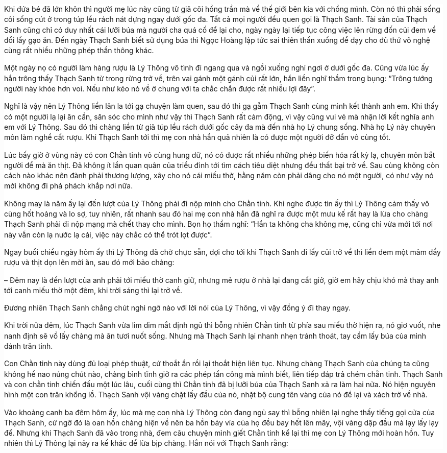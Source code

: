 Khi đứa bé đã lớn khôn thì người mẹ lúc này cũng từ giã cõi hồng trần mà về thế giới bên kia với chồng mình. Còn nó thì phải sống côi sống cút ở trong túp lều rách nát dựng ngay dưới gốc đa. Tất cả mọi người đều quen gọi là Thạch Sanh. Tài sản của Thạch Sanh cũng chỉ có duy nhất cái lưỡi búa mà người cha quá cố để lại cho, ngày ngày lại tiếp tục công việc lên rừng đốn củi đem về đổi lấy gạo ăn. Đến ngày Thạch Sanh biết sử dụng búa thì Ngọc Hoàng lập tức sai thiên thần xuống để dạy cho đủ thứ võ nghệ cùng rất nhiều những phép thần thông khác.

Một ngày nọ có người làm hàng rượu là Lý Thông vô tình đi ngang qua và ngồi xuống nghỉ ngơi ở dưới gốc đa. Cũng vừa lúc ấy hắn trông thấy Thạch Sanh từ trong rừng trở về, trên vai gánh một gánh củi rất lớn, hắn liền nghĩ thầm trong bụng: “Trông tướng người này khỏe hơn voi. Nếu như kéo nó về ở chung với ta chắc chắn được rất nhiều lợi đây”.

Nghĩ là vậy nên Lý Thông liền lân la tới gạ chuyện làm quen, sau đó thì gạ gẫm Thạch Sanh cùng mình kết thành anh em. Khi thấy có một người lạ lại ân cần, săn sóc cho mình như vậy thì Thạch Sanh rất cảm động, vì vậy cũng vui vẻ mà nhận lời kết nghĩa anh em với Lý Thông. Sau đó thì chàng liền từ giã túp lều rách dưới gốc cây đa mà đến nhà họ Lý chung sống. Nhà họ Lý này chuyên môn làm nghề cất rượu. Khi Thạch Sanh tới thì mẹ con nhà hắn quả nhiên là có được một người đỡ đần vô cùng tốt.

Lúc bấy giờ ở vùng này có con Chằn tinh vô cùng hung dữ, nó có được rất nhiều những phép biến hóa rất kỳ lạ, chuyên môn bắt người để mà ăn thịt. Đã không ít lần quan quân của triều đình tới tìm cách tiêu diệt nhưng đều thất bại trở về. Sau cùng không còn cách nào khác nên đành phải thương lượng, xây cho nó cái miếu thờ, hằng năm còn phải dâng cho nó một người, có như vậy nó mới không đi phá phách khắp nơi nữa.

Không may là năm ấy lại đến lượt của Lý Thông phải đi nộp mình cho Chằn tinh. Khi nghe được tin ấy thì Lý Thông cảm thấy vô cùng hốt hoảng và lo sợ, tuy nhiên, rất nhanh sau đó hai mẹ con nhà hắn đã nghĩ ra được một mưu kế rất hay là lừa cho chàng Thạch Sanh phải đi nộp mạng mà chết thay cho mình. Bọn họ thầm nghĩ: “Hắn ta không cha không mẹ, cũng chỉ vừa mới tới nơi này vẫn còn lạ nước lạ cái, việc này chắc có thể trót lọt được”.

Ngay buổi chiều ngày hôm ấy thì Lý Thông đã chờ chực sẵn, đợi cho tới khi Thạch Sanh đi lấy củi trở về thì liền đem một mâm đầy rượu và thịt dọn lên mời ăn, sau đó mới bảo chàng:

– Đêm nay là đến lượt của anh phải tới miếu thờ canh giữ, nhưng mẻ rượu ở nhà lại đang cất giở, giờ em hãy chịu khó mà thay anh tới canh miếu thờ một đêm, khi trời sáng thì lại trở về.

Đương nhiên Thạch Sanh chẳng chút nghi ngờ nào với lời nói của Lý Thông, vì vậy đồng ý đi thay ngay.

Khi trời nửa đêm, lúc Thạch Sanh vừa lim dim mắt định ngủ thì bỗng nhiên Chằn tinh từ phía sau miếu thờ hiện ra, nó giơ vuốt, nhe nanh định sẽ vồ lấy chàng mà ăn tươi nuốt sống. Nhưng mà Thạch Sanh lại nhanh nhẹn tránh thoát, tay cầm lấy búa của mình đánh trăn tinh.

Con Chằn tinh này dùng đủ loại phép thuật, cứ thoắt ẩn rồi lại thoắt hiện liên tục. Nhưng chàng Thạch Sanh của chúng ta cũng không hề nao núng chút nào, chàng bình tĩnh giở ra các phép tấn công mà mình biết, liên tiếp đáp trả chém chằn tinh. Thạch Sanh và con chằn tinh chiến đấu một lúc lâu, cuối cùng thì Chằn tinh đã bị lưỡi búa của Thạch Sanh xả ra làm hai nửa. Nó hiện nguyên hình một con trăn khổng lồ. Thạch Sanh vội vàng chặt lấy đầu của nó, nhặt bộ cung tên vàng của nó để lại và xách trở về nhà.

Vào khoảng canh ba đêm hôm ấy, lúc mà mẹ con nhà Lý Thông còn đang ngủ say thì bỗng nhiên lại nghe thấy tiếng gọi cửa của Thạch Sanh, cứ ngỡ đó là oan hồn chàng hiện về nên ba hồn bảy vía của họ đều bay hết lên mây, vội vàng dập đầu mà lạy lấy lạy để. Nhưng khi Thạch Sanh đã vào trong nhà, đem câu chuyện mình giết Chằn tinh kể lại thì mẹ con Lý Thông mới hoàn hồn. Tuy nhiên thì Lý Thông lại nảy ra kế khác để lừa bịp chàng. Hắn nói với Thạch Sanh rằng:
